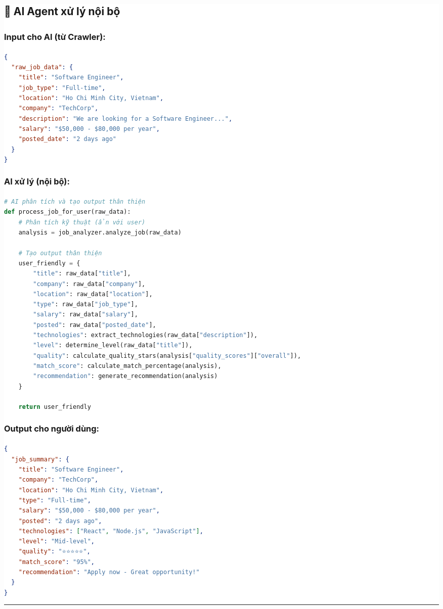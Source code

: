 
## 🤖 AI Agent xử lý nội bộ

### **Input cho AI (từ Crawler):**
```json
{
  "raw_job_data": {
    "title": "Software Engineer",
    "job_type": "Full-time",
    "location": "Ho Chi Minh City, Vietnam",
    "company": "TechCorp",
    "description": "We are looking for a Software Engineer...",
    "salary": "$50,000 - $80,000 per year",
    "posted_date": "2 days ago"
  }
}
```

### **AI xử lý (nội bộ):**
```python
# AI phân tích và tạo output thân thiện
def process_job_for_user(raw_data):
    # Phân tích kỹ thuật (ẩn với user)
    analysis = job_analyzer.analyze_job(raw_data)
    
    # Tạo output thân thiện
    user_friendly = {
        "title": raw_data["title"],
        "company": raw_data["company"],
        "location": raw_data["location"],
        "type": raw_data["job_type"],
        "salary": raw_data["salary"],
        "posted": raw_data["posted_date"],
        "technologies": extract_technologies(raw_data["description"]),
        "level": determine_level(raw_data["title"]),
        "quality": calculate_quality_stars(analysis["quality_scores"]["overall"]),
        "match_score": calculate_match_percentage(analysis),
        "recommendation": generate_recommendation(analysis)
    }
    
    return user_friendly
```

### **Output cho người dùng:**
```json
{
  "job_summary": {
    "title": "Software Engineer",
    "company": "TechCorp",
    "location": "Ho Chi Minh City, Vietnam",
    "type": "Full-time",
    "salary": "$50,000 - $80,000 per year",
    "posted": "2 days ago",
    "technologies": ["React", "Node.js", "JavaScript"],
    "level": "Mid-level",
    "quality": "⭐⭐⭐⭐⭐",
    "match_score": "95%",
    "recommendation": "Apply now - Great opportunity!"
  }
}
```

---